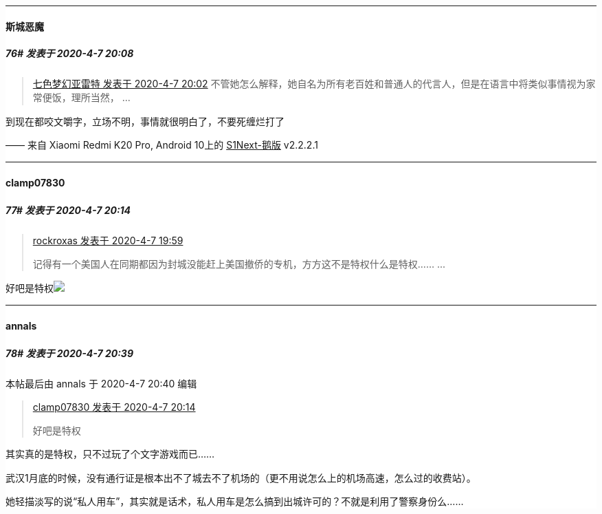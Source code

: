 





-----

####  斯城恶魔  
##### 76#       发表于 2020-4-7 20:08



<blockquote><a href="httphttps://bbs.saraba1st.com/2b/forum.php?mod=redirect&amp;goto=findpost&amp;pid=47006918&amp;ptid=1922905" target="_blank">七色梦幻亚雷特 发表于 2020-4-7 20:02</a>
不管她怎么解释，她自名为所有老百姓和普通人的代言人，但是在语言中将类似事情视为家常便饭，理所当然， ...</blockquote>
到现在都咬文嚼字，立场不明，事情就很明白了，不要死缠烂打了

—— 来自 Xiaomi Redmi K20 Pro, Android 10上的 [S1Next-鹅版](https://github.com/ykrank/S1-Next/releases) v2.2.2.1







-----

####  clamp07830  
##### 77#       发表于 2020-4-7 20:14



<blockquote><a href="httphttps://bbs.saraba1st.com/2b/forum.php?mod=redirect&amp;goto=findpost&amp;pid=47006899&amp;ptid=1922905" target="_blank">rockroxas 发表于 2020-4-7 19:59</a>

记得有一个美国人在同期都因为封城没能赶上美国撤侨的专机，方方这不是特权什么是特权…… ...</blockquote>
好吧是特权<img src="https://static.saraba1st.com/image/smiley/face2017/001.png" referrerpolicy="no-referrer">







-----

####  annals  
##### 78#       发表于 2020-4-7 20:39



 本帖最后由 annals 于 2020-4-7 20:40 编辑 
<blockquote><a href="httphttps://bbs.saraba1st.com/2b/forum.php?mod=redirect&amp;goto=findpost&amp;pid=47007033&amp;ptid=1922905" target="_blank">clamp07830 发表于 2020-4-7 20:14</a>

好吧是特权</blockquote>
其实真的是特权，只不过玩了个文字游戏而已……


武汉1月底的时候，没有通行证是根本出不了城去不了机场的（更不用说怎么上的机场高速，怎么过的收费站）。


她轻描淡写的说“私人用车”，其实就是话术，私人用车是怎么搞到出城许可的？不就是利用了警察身份么……
